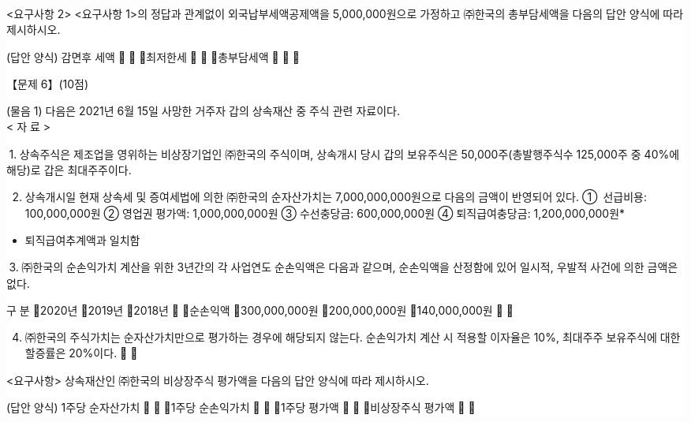 

<요구사항 2> 
<요구사항 1>의 정답과 관계없이 외국납부세액공제액을 5,000,000원으로 가정하고 ㈜한국의 총부담세액을 다음의 답안 양식에 따라 제시하시오.

(답안 양식)
감면후 세액


최저한세


총부담세액








【문제 6】(10점)

(물음 1) 다음은 2021년 6월 15일 사망한 거주자 갑의 상속재산 중 주식 관련 자료이다.  
< 자 료 >

 1. 상속주식은 제조업을 영위하는 비상장기업인 ㈜한국의 주식이며, 상속개시 당시 갑의 보유주식은  50,000주(총발행주식수 125,000주 중 40%에 해당)로 갑은 최대주주이다.

2. 상속개시일 현재 상속세 및 증여세법에 의한 ㈜한국의 순자산가치는 7,000,000,000원으로 다음의 금액이 반영되어 있다.
 ①  선급비용: 100,000,000원
 ② 영업권 평가액: 1,000,000,000원
 ③ 수선충당금: 600,000,000원
 ④ 퇴직급여충당금: 1,200,000,000원*
  * 퇴직급여추계액과 일치함

 3. ㈜한국의 순손익가치 계산을 위한 3년간의 각 사업연도 순손익액은 다음과 같으며, 순손익액을 산정함에 있어 일시적, 우발적 사건에 의한 금액은 없다.
 
구  분
2020년
2019년
2018년

순손익액
300,000,000원
200,000,000원
140,000,000원


 
4. ㈜한국의 주식가치는 순자산가치만으로 평가하는 경우에 해당되지 않는다. 순손익가치 계산 시 적용할 이자율은 10%, 최대주주 보유주식에 대한 할증률은 20%이다.




<요구사항> 
상속재산인 ㈜한국의 비상장주식 평가액을 다음의 답안 양식에 따라 제시하시오. 

(답안 양식)
1주당 순자산가치


1주당 순손익가치


1주당 평가액


비상장주식 평가액

